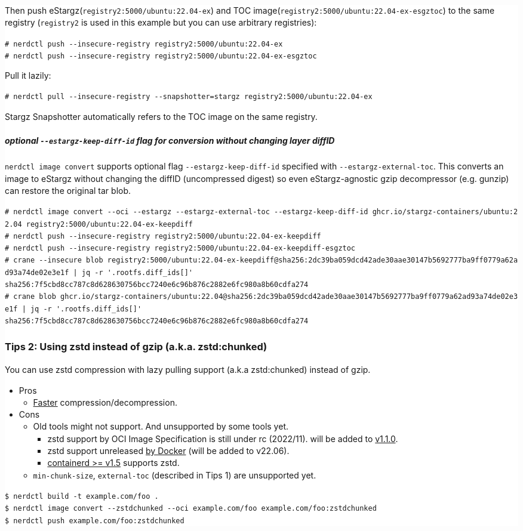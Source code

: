 Then push eStargz(`registry2:5000/ubuntu:22.04-ex`) and TOC image(`registry2:5000/ubuntu:22.04-ex-esgztoc`) to the same registry (`registry2` is used in this example but you can use arbitrary registries):

```console
# nerdctl push --insecure-registry registry2:5000/ubuntu:22.04-ex
# nerdctl push --insecure-registry registry2:5000/ubuntu:22.04-ex-esgztoc
```

Pull it lazily:

```console
# nerdctl pull --insecure-registry --snapshotter=stargz registry2:5000/ubuntu:22.04-ex
```

Stargz Snapshotter automatically refers to the TOC image on the same registry.

##### optional `--estargz-keep-diff-id` flag for conversion without changing layer diffID

`nerdctl image convert` supports optional flag `--estargz-keep-diff-id` specified with `--estargz-external-toc`.
This converts an image to eStargz without changing the diffID (uncompressed digest) so even eStargz-agnostic gzip decompressor (e.g. gunzip) can restore the original tar blob.

```console
# nerdctl image convert --oci --estargz --estargz-external-toc --estargz-keep-diff-id ghcr.io/stargz-containers/ubuntu:22.04 registry2:5000/ubuntu:22.04-ex-keepdiff
# nerdctl push --insecure-registry registry2:5000/ubuntu:22.04-ex-keepdiff
# nerdctl push --insecure-registry registry2:5000/ubuntu:22.04-ex-keepdiff-esgztoc
# crane --insecure blob registry2:5000/ubuntu:22.04-ex-keepdiff@sha256:2dc39ba059dcd42ade30aae30147b5692777ba9ff0779a62ad93a74de02e3e1f | jq -r '.rootfs.diff_ids[]'
sha256:7f5cbd8cc787c8d628630756bcc7240e6c96b876c2882e6fc980a8b60cdfa274
# crane blob ghcr.io/stargz-containers/ubuntu:22.04@sha256:2dc39ba059dcd42ade30aae30147b5692777ba9ff0779a62ad93a74de02e3e1f | jq -r '.rootfs.diff_ids[]'
sha256:7f5cbd8cc787c8d628630756bcc7240e6c96b876c2882e6fc980a8b60cdfa274
```

### Tips 2: Using zstd instead of gzip (a.k.a. zstd:chunked)

You can use zstd compression with lazy pulling support (a.k.a zstd:chunked) instead of gzip.

- Pros
  - [Faster](https://github.com/facebook/zstd/tree/v1.5.2#benchmarks) compression/decompression.
- Cons
  - Old tools might not support. And unsupported by some tools yet.
    - zstd support by OCI Image Specification is still under rc (2022/11). will be added to [v1.1.0](https://github.com/opencontainers/image-spec/commit/1a29e8675a64a5cdd2d93b6fa879a82d9a4d926a).
    - zstd support unreleased [by Docker](https://github.com/moby/moby/pull/41759/commits/e187eb2bb5f0c3f899fe643e95d1af8c57e89a73) (will be added to v22.06).
    - [containerd >= v1.5](https://github.com/containerd/containerd/releases/tag/v1.5.0) supports zstd.
  - `min-chunk-size`, `external-toc` (described in Tips 1) are unsupported yet.

```console
$ nerdctl build -t example.com/foo .
$ nerdctl image convert --zstdchunked --oci example.com/foo example.com/foo:zstdchunked
$ nerdctl push example.com/foo:zstdchunked
```
